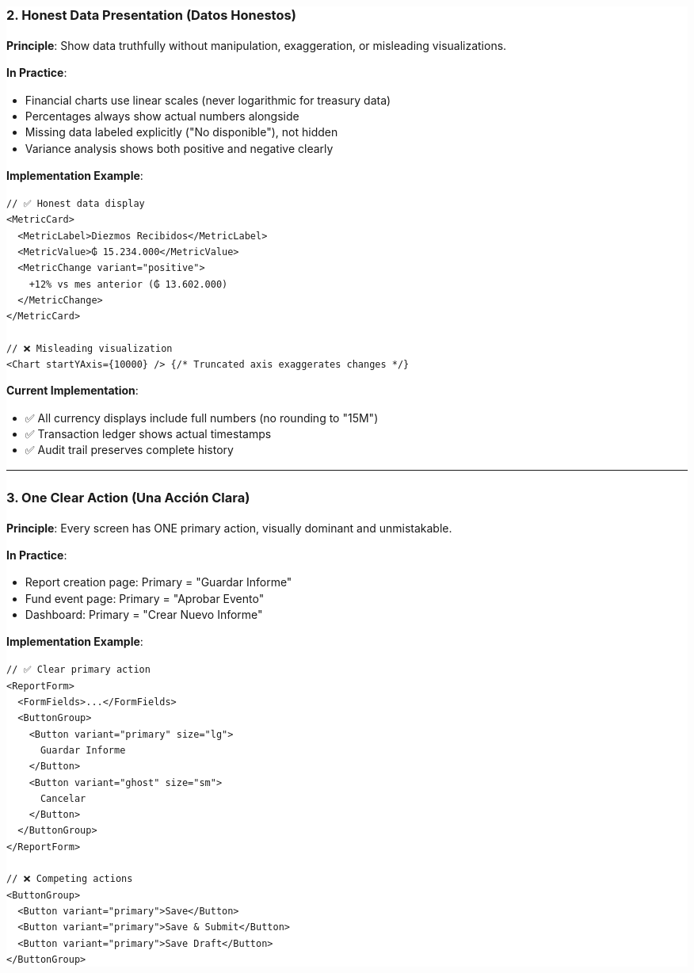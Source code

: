 ### 2. Honest Data Presentation (Datos Honestos)

**Principle**: Show data truthfully without manipulation, exaggeration, or misleading visualizations.

**In Practice**:
- Financial charts use linear scales (never logarithmic for treasury data)
- Percentages always show actual numbers alongside
- Missing data labeled explicitly ("No disponible"), not hidden
- Variance analysis shows both positive and negative clearly

**Implementation Example**:
```tsx
// ✅ Honest data display
<MetricCard>
  <MetricLabel>Diezmos Recibidos</MetricLabel>
  <MetricValue>₲ 15.234.000</MetricValue>
  <MetricChange variant="positive">
    +12% vs mes anterior (₲ 13.602.000)
  </MetricChange>
</MetricCard>

// ❌ Misleading visualization
<Chart startYAxis={10000} /> {/* Truncated axis exaggerates changes */}
```

**Current Implementation**:
- ✅ All currency displays include full numbers (no rounding to "15M")
- ✅ Transaction ledger shows actual timestamps
- ✅ Audit trail preserves complete history

---

### 3. One Clear Action (Una Acción Clara)

**Principle**: Every screen has ONE primary action, visually dominant and unmistakable.

**In Practice**:
- Report creation page: Primary = "Guardar Informe"
- Fund event page: Primary = "Aprobar Evento"
- Dashboard: Primary = "Crear Nuevo Informe"

**Implementation Example**:
```tsx
// ✅ Clear primary action
<ReportForm>
  <FormFields>...</FormFields>
  <ButtonGroup>
    <Button variant="primary" size="lg">
      Guardar Informe
    </Button>
    <Button variant="ghost" size="sm">
      Cancelar
    </Button>
  </ButtonGroup>
</ReportForm>

// ❌ Competing actions
<ButtonGroup>
  <Button variant="primary">Save</Button>
  <Button variant="primary">Save & Submit</Button>
  <Button variant="primary">Save Draft</Button>
</ButtonGroup>
```
